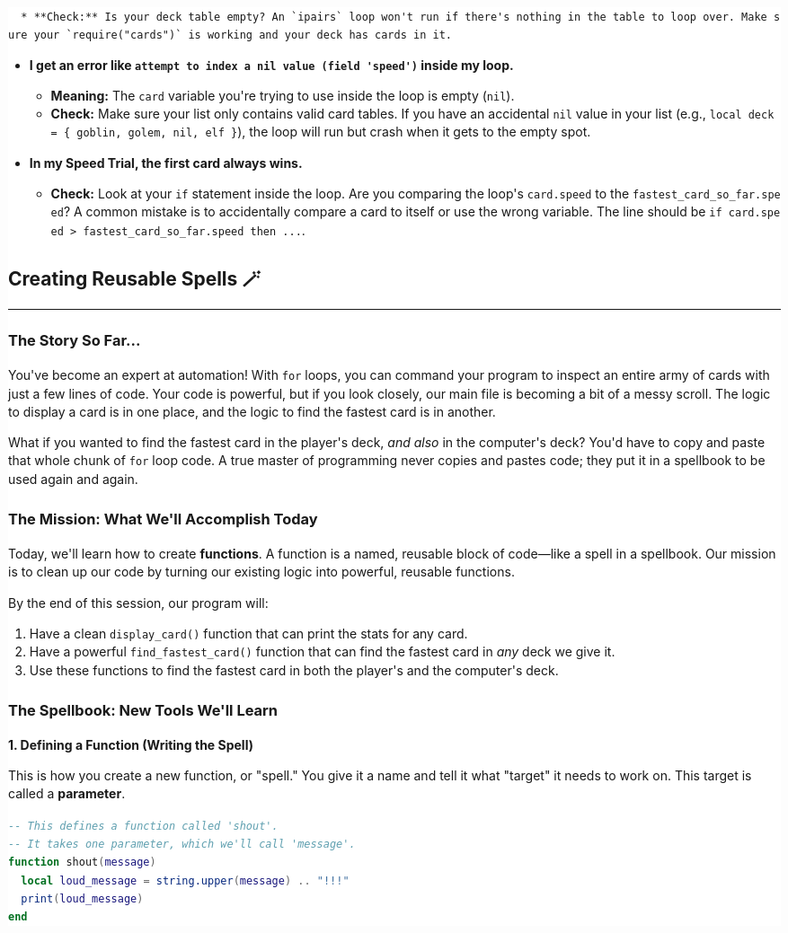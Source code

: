      * **Check:** Is your deck table empty? An `ipairs` loop won't run if there's nothing in the table to loop over. Make sure your `require("cards")` is working and your deck has cards in it.

  * **I get an error like `attempt to index a nil value (field 'speed')` inside my loop.**

      * **Meaning:** The `card` variable you're trying to use inside the loop is empty (`nil`).
      * **Check:** Make sure your list only contains valid card tables. If you have an accidental `nil` value in your list (e.g., `local deck = { goblin, golem, nil, elf }`), the loop will run but crash when it gets to the empty spot.

  * **In my Speed Trial, the first card always wins.**

      * **Check:** Look at your `if` statement inside the loop. Are you comparing the loop's `card.speed` to the `fastest_card_so_far.speed`? A common mistake is to accidentally compare a card to itself or use the wrong variable. The line should be `if card.speed > fastest_card_so_far.speed then ...`.


## Creating Reusable Spells 🪄

-----

### The Story So Far...

You've become an expert at automation\! With `for` loops, you can command your program to inspect an entire army of cards with just a few lines of code. Your code is powerful, but if you look closely, our main file is becoming a bit of a messy scroll. The logic to display a card is in one place, and the logic to find the fastest card is in another.

What if you wanted to find the fastest card in the player's deck, *and also* in the computer's deck? You'd have to copy and paste that whole chunk of `for` loop code. A true master of programming never copies and pastes code; they put it in a spellbook to be used again and again.

### The Mission: What We'll Accomplish Today

Today, we'll learn how to create **functions**. A function is a named, reusable block of code—like a spell in a spellbook. Our mission is to clean up our code by turning our existing logic into powerful, reusable functions.

By the end of this session, our program will:

1.  Have a clean `display_card()` function that can print the stats for any card.
2.  Have a powerful `find_fastest_card()` function that can find the fastest card in *any* deck we give it.
3.  Use these functions to find the fastest card in both the player's and the computer's deck.

### The Spellbook: New Tools We'll Learn

**1. Defining a Function (Writing the Spell)**

This is how you create a new function, or "spell." You give it a name and tell it what "target" it needs to work on. This target is called a **parameter**.

```lua
-- This defines a function called 'shout'.
-- It takes one parameter, which we'll call 'message'.
function shout(message)
  local loud_message = string.upper(message) .. "!!!"
  print(loud_message)
end
```
